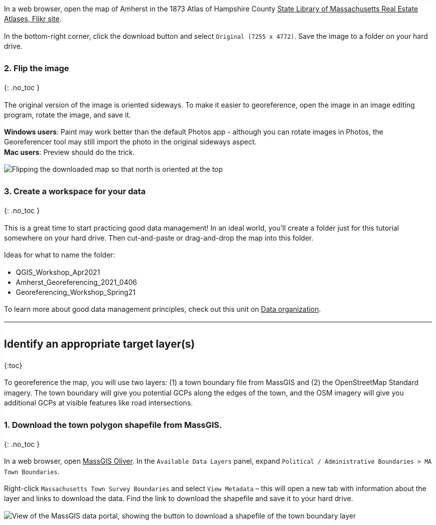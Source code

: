 In a web browser, open the map of Amherst in the 1873 Atlas of Hampshire County [State Library of Massachusetts Real Estate Atlases, Flikr site](https://www.flickr.com/photos/mastatelibrary/8880758314/in/album-72157633789629824/).

In the bottom-right corner, click the download button and select `Original (7255 x 4772)`. Save the image to a folder on your hard drive.

### 2. Flip the image
{: .no_toc }

The original version of the image is oriented sideways. To make it easier to georeference, open the image in an image editing program, rotate the image, and save it. 

**Windows users**: Paint may work better than the default Photos app - although you can rotate images in Photos, the Georeferencer tool may still import the photo in the original sideways aspect.<br>
**Mac users**: Preview should do the trick.

![Flipping the downloaded map so that north is oriented at the top](media/sideways.png "Flipping the map")

### 3. Create a workspace for your data
{: .no_toc }

This is a great time to start practicing good data management! In an ideal world, you’ll create a folder just for this tutorial somewhere on your hard drive. Then cut-and-paste or drag-and-drop the map into this folder.

Ideas for what to name the folder:
* QGIS_Workshop_Apr2021
* Amherst_Georeferencing_2021_0406
* Georeferencing_Workshop_Spring21

To learn more about good data management principles, check out this unit on [Data organization](https://umass-gis.github.io/workshops/content/basics-qgis/gis-basics.html#data-organization).

---
## Identify an appropriate target layer(s)
{:toc}

To georeference the map, you will use two layers: (1) a town boundary file from MassGIS and (2) the OpenStreetMap Standard imagery. The town boundary will give you potential GCPs along the edges of the town, and the OSM imagery will give you additional GCPs at visible features like road intersections.

### 1. Download the town polygon shapefile from MassGIS.
{: .no_toc }

In a web browser, open [MassGIS Oliver](http://maps.massgis.state.ma.us/map_ol/oliver.php). In the `Available Data Layers` panel, expand `Political / Administrative Boundaries > MA Town Boundaries`.

Right-click `Massachusetts Town Survey Boundaries` and select `View Metadata` – this will open a new tab with information about the layer and links to download the data. Find the link to download the shapefile and save it to your hard drive.

![View of the MassGIS data portal, showing the button to download a shapefile of the town boundary layer](media/massgis_town_boundaries.png "Downloading the town boundary layer from MassGIS")
